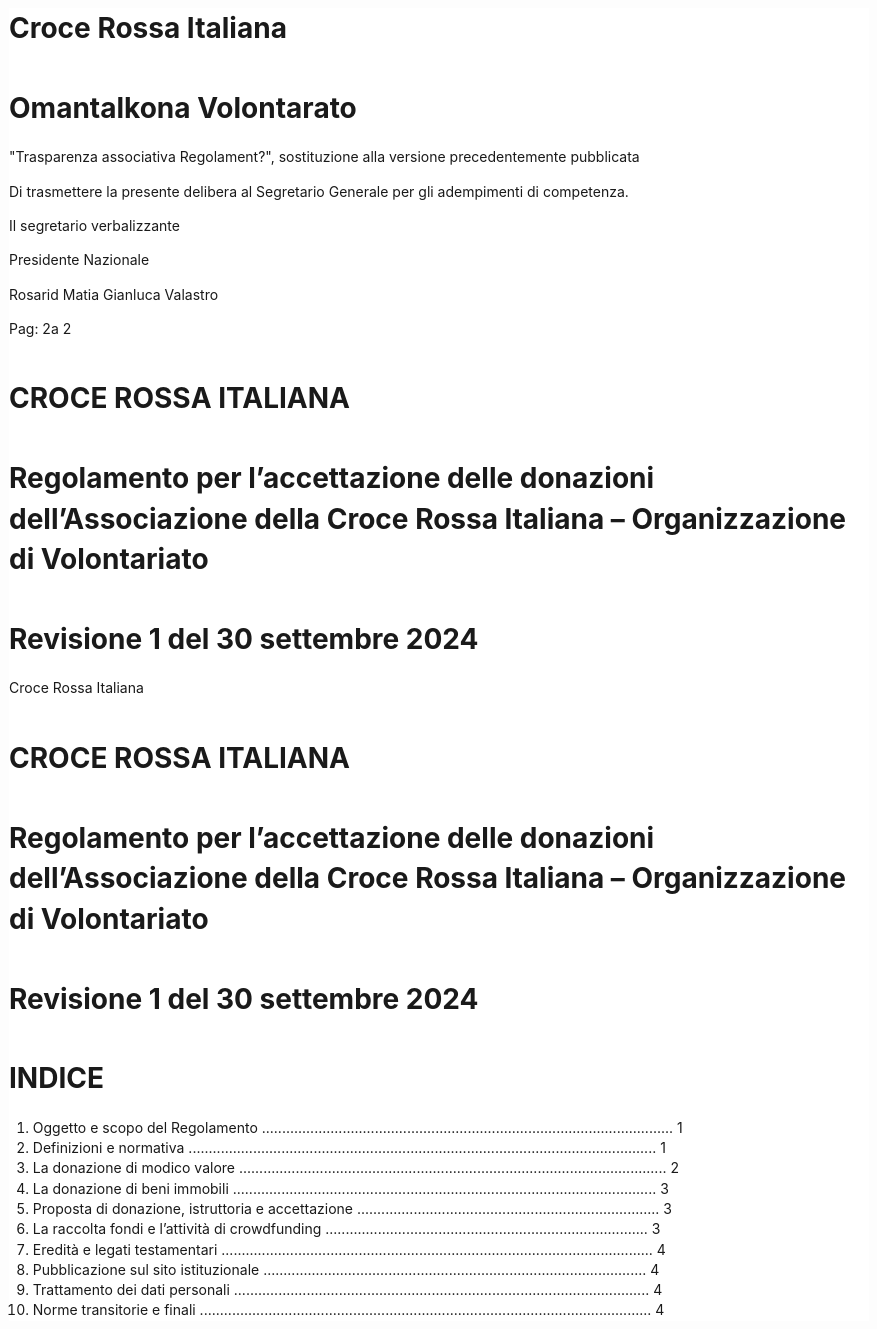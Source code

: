 # Croce Rossa Italiana

# Omantalkona Volontarato

"Trasparenza associativa Regolament?", sostituzione alla versione precedentemente pubblicata

Di trasmettere la presente delibera al Segretario Generale per gli adempimenti di competenza.

Il segretario verbalizzante

Presidente Nazionale

Rosarid Matia Gianluca Valastro

Pag: 2a 2

# CRΟCΕ RΟSSΑ ΙΤΑLΙΑΝΑ

# Regolamento per l’accettazione delle donazioni dell’Associazione della Croce Rossa Ιtaliana – Organizzazione di Volontariato

# Revisione 1 del 30 settembre 2024

Croce Rossa Italiana

# CRΟCΕ RΟSSΑ ΙΤΑLΙΑΝΑ

# Regolamento per l’accettazione delle donazioni dell’Associazione della Croce Rossa Ιtaliana – Organizzazione di Volontariato

# Revisione 1 del 30 settembre 2024

# INDICE

1. Oggetto e scopo del Regolamento ...................................................................................................... 1
2. Definizioni e normativa .................................................................................................................... 1
3. La donazione di modico valore .......................................................................................................... 2
4. La donazione di beni immobili ......................................................................................................... 3
5. Proposta di donazione, istruttoria e accettazione ........................................................................... 3
6. La raccolta fondi e l’attività di crowdfunding ................................................................................ 3
7. Eredità e legati testamentari ........................................................................................................... 4
8. Pubblicazione sul sito istituzionale ............................................................................................... 4
9. Trattamento dei dati personali ....................................................................................................... 4
10. Norme transitorie e finali ................................................................................................................ 4

